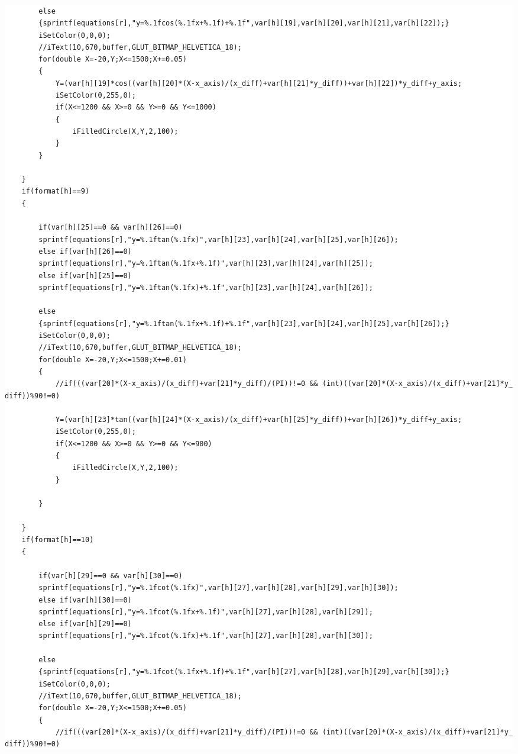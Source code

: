 			else 
			{sprintf(equations[r],"y=%.1fcos(%.1fx+%.1f)+%.1f",var[h][19],var[h][20],var[h][21],var[h][22]);}
			iSetColor(0,0,0);
			//iText(10,670,buffer,GLUT_BITMAP_HELVETICA_18);
			for(double X=-20,Y;X<=1500;X+=0.05)
            {
                Y=(var[h][19]*cos((var[h][20]*(X-x_axis)/(x_diff)+var[h][21]*y_diff))+var[h][22])*y_diff+y_axis;
                iSetColor(0,255,0);
				if(X<=1200 && X>=0 && Y>=0 && Y<=1000)
				{
					iFilledCircle(X,Y,2,100);
				}
            }
			
		}
		if(format[h]==9)
		{
			
			if(var[h][25]==0 && var[h][26]==0)
			sprintf(equations[r],"y=%.1ftan(%.1fx)",var[h][23],var[h][24],var[h][25],var[h][26]);
			else if(var[h][26]==0) 
			sprintf(equations[r],"y=%.1ftan(%.1fx+%.1f)",var[h][23],var[h][24],var[h][25]);
			else if(var[h][25]==0)
			sprintf(equations[r],"y=%.1ftan(%.1fx)+%.1f",var[h][23],var[h][24],var[h][26]);

			else 
			{sprintf(equations[r],"y=%.1ftan(%.1fx+%.1f)+%.1f",var[h][23],var[h][24],var[h][25],var[h][26]);}
			iSetColor(0,0,0);
			//iText(10,670,buffer,GLUT_BITMAP_HELVETICA_18);
			for(double X=-20,Y;X<=1500;X+=0.01)
            {
                //if(((var[20]*(X-x_axis)/(x_diff)+var[21]*y_diff)/(PI))!=0 && (int)((var[20]*(X-x_axis)/(x_diff)+var[21]*y_diff))%90!=0)
				
				Y=(var[h][23]*tan((var[h][24]*(X-x_axis)/(x_diff)+var[h][25]*y_diff))+var[h][26])*y_diff+y_axis;
                iSetColor(0,255,0);
				if(X<=1200 && X>=0 && Y>=0 && Y<=900)
				{
					iFilledCircle(X,Y,2,100);
				}
				
            }
			
		}
		if(format[h]==10)
		{
			
			if(var[h][29]==0 && var[h][30]==0)
			sprintf(equations[r],"y=%.1fcot(%.1fx)",var[h][27],var[h][28],var[h][29],var[h][30]);
			else if(var[h][30]==0) 
			sprintf(equations[r],"y=%.1fcot(%.1fx+%.1f)",var[h][27],var[h][28],var[h][29]);
			else if(var[h][29]==0)
			sprintf(equations[r],"y=%.1fcot(%.1fx)+%.1f",var[h][27],var[h][28],var[h][30]);

			else 
			{sprintf(equations[r],"y=%.1fcot(%.1fx+%.1f)+%.1f",var[h][27],var[h][28],var[h][29],var[h][30]);}
			iSetColor(0,0,0);
			//iText(10,670,buffer,GLUT_BITMAP_HELVETICA_18);
			for(double X=-20,Y;X<=1500;X+=0.05)
            {
                //if(((var[20]*(X-x_axis)/(x_diff)+var[21]*y_diff)/(PI))!=0 && (int)((var[20]*(X-x_axis)/(x_diff)+var[21]*y_diff))%90!=0)
				